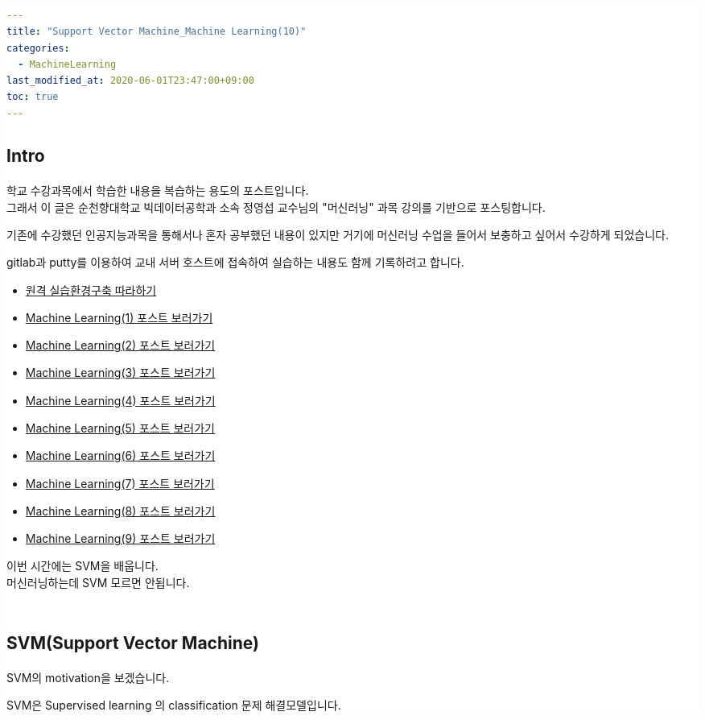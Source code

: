 ```yaml
---
title: "Support Vector Machine_Machine Learning(10)"
categories: 
  - MachineLearning
last_modified_at: 2020-06-01T23:47:00+09:00
toc: true
---
```


Intro
---
학교 수강과목에서 학습한 내용을 복습하는 용도의 포스트입니다.<br/>
그래서 이 글은 순천향대학교 빅데이터공학과 소속 정영섭 교수님의 "머신러닝" 과목 강의를 기반으로 포스팅합니다.<br/>

기존에 수강했던 인공지능과목을 통해서나 혼자 공부했던 내용이 있지만 거기에 머신러닝 수업을 들어서 보충하고 싶어서 수강하게 되었습니다.<br/>

gitlab과 putty를 이용하여 교내 서버 호스트에 접속하여 실습하는 내용도 함께 기록하려고 합니다.<br/>

* [원격 실습환경구축 따라하기](https://ohjinjin.github.io/git/gitlab/)<br/>

* [Machine Learning(1) 포스트 보러가기](https://ohjinjin.github.io/machinelearning/machineLearning-1/)<br/>

* [Machine Learning(2) 포스트 보러가기](https://ohjinjin.github.io/machinelearning/machineLearning-2/)<br/>

* [Machine Learning(3) 포스트 보러가기](https://ohjinjin.github.io/machinelearning/machineLearning-3/)<br/>

* [Machine Learning(4) 포스트 보러가기](https://ohjinjin.github.io/machinelearning/machineLearning-4/)<br/>

* [Machine Learning(5) 포스트 보러가기](https://ohjinjin.github.io/machinelearning/machineLearning-5/)<br/>

* [Machine Learning(6) 포스트 보러가기](https://ohjinjin.github.io/machinelearning/machineLearning-6/)<br/>

* [Machine Learning(7) 포스트 보러가기](https://ohjinjin.github.io/machinelearning/machineLearning-7/)<br/>

* [Machine Learning(8) 포스트 보러가기](https://ohjinjin.github.io/machinelearning/machineLearning-8/)<br/>

* [Machine Learning(9) 포스트 보러가기](https://ohjinjin.github.io/machinelearning/machineLearning-9/)<br/>

이번 시간에는 SVM을 배웁니다.<br/>
머신러닝하는데 SVM 모르면 안됩니다.<br/>
<br/>

SVM(Support Vector Machine)
---
SVM의 motivation을 보겠습니다.<br/>

SVM은 Supervised learning 의 classification 문제 해결모델입니다.<br/>
